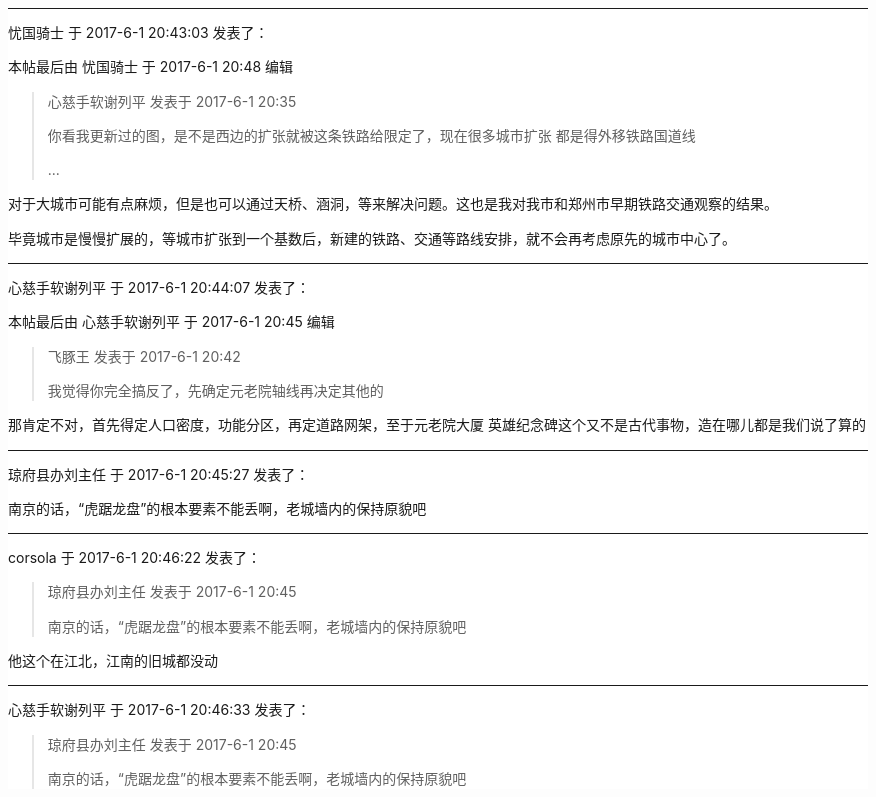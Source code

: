 ---------

忧国骑士 于 2017-6-1 20:43:03 发表了：

本帖最后由 忧国骑士 于 2017-6-1 20:48 编辑 


> 
> 心慈手软谢列平 发表于 2017-6-1 20:35
> 
> 你看我更新过的图，是不是西边的扩张就被这条铁路给限定了，现在很多城市扩张 都是得外移铁路国道线
> 
> ...



对于大城市可能有点麻烦，但是也可以通过天桥、涵洞，等来解决问题。这也是我对我市和郑州市早期铁路交通观察的结果。

毕竟城市是慢慢扩展的，等城市扩张到一个基数后，新建的铁路、交通等路线安排，就不会再考虑原先的城市中心了。

---------

心慈手软谢列平 于 2017-6-1 20:44:07 发表了：

本帖最后由 心慈手软谢列平 于 2017-6-1 20:45 编辑 


> 
> 飞豚王 发表于 2017-6-1 20:42
> 
> 我觉得你完全搞反了，先确定元老院轴线再决定其他的



那肯定不对，首先得定人口密度，功能分区，再定道路网架，至于元老院大厦 英雄纪念碑这个又不是古代事物，造在哪儿都是我们说了算的

---------

琼府县办刘主任 于 2017-6-1 20:45:27 发表了：

南京的话，“虎踞龙盘”的根本要素不能丢啊，老城墙内的保持原貌吧

---------

corsola 于 2017-6-1 20:46:22 发表了：

> 琼府县办刘主任 发表于 2017-6-1 20:45
> 
> 南京的话，“虎踞龙盘”的根本要素不能丢啊，老城墙内的保持原貌吧



他这个在江北，江南的旧城都没动

---------

心慈手软谢列平 于 2017-6-1 20:46:33 发表了：

> 琼府县办刘主任 发表于 2017-6-1 20:45
> 
> 南京的话，“虎踞龙盘”的根本要素不能丢啊，老城墙内的保持原貌吧


